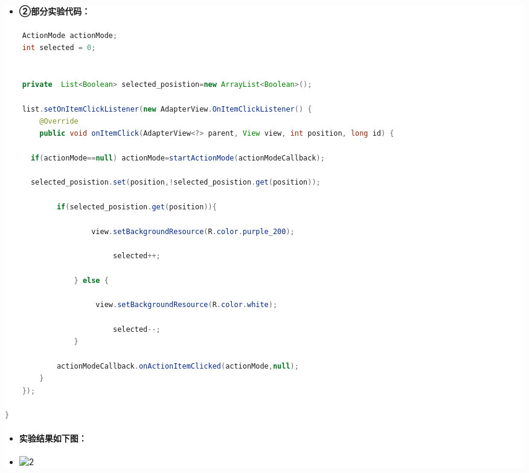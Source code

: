 - #### ②部分实验代码：



```java
    ActionMode actionMode;
    int selected = 0;


    private  List<Boolean> selected_posistion=new ArrayList<Boolean>();
    
    list.setOnItemClickListener(new AdapterView.OnItemClickListener() {
        @Override
        public void onItemClick(AdapterView<?> parent, View view, int position, long id) {

      if(actionMode==null) actionMode=startActionMode(actionModeCallback);

      selected_posistion.set(position,!selected_posistion.get(position));

            if(selected_posistion.get(position)){
                
                    view.setBackgroundResource(R.color.purple_200);
                
                         selected++;
                
                } else {
                
         			 view.setBackgroundResource(R.color.white);
                
         				 selected--;
                }

            actionModeCallback.onActionItemClicked(actionMode,null);
        }
    });

}
```

- #### 实验结果如下图：

- ![2](https://user-images.githubusercontent.com/106793045/197790403-76256dce-a39a-486e-8d4b-790bc2544add.jpg)

